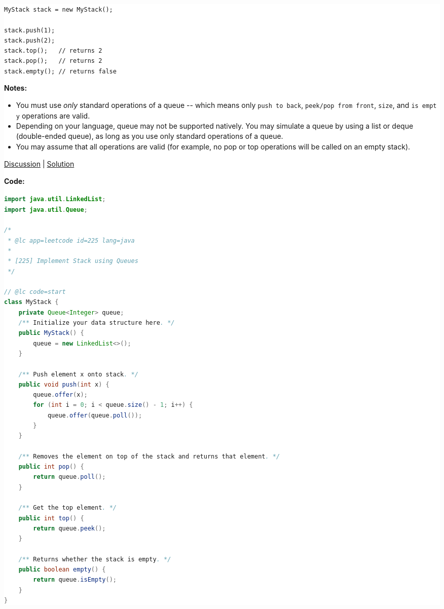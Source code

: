 ```
MyStack stack = new MyStack();

stack.push(1);
stack.push(2);  
stack.top();   // returns 2
stack.pop();   // returns 2
stack.empty(); // returns false
```

**Notes:**

- You must use *only* standard operations of a queue -- which means only `push to back`, `peek/pop from front`, `size`, and `is empty` operations are valid.
- Depending on your language, queue may not be supported natively. You may simulate a queue by using a list or deque (double-ended queue), as long as you use only standard operations of a queue.
- You may assume that all operations are valid (for example, no pop or top operations will be called on an empty stack).

[Discussion](https://leetcode.com/problems/implement-stack-using-queues/discuss/?currentPage=1&orderBy=most_votes&query=) | [Solution](https://leetcode.com/problems/implement-stack-using-queues/solution/)

**Code:**

```java
import java.util.LinkedList;
import java.util.Queue;

/*
 * @lc app=leetcode id=225 lang=java
 *
 * [225] Implement Stack using Queues
 */

// @lc code=start
class MyStack {
    private Queue<Integer> queue;
    /** Initialize your data structure here. */
    public MyStack() {
        queue = new LinkedList<>();
    }
    
    /** Push element x onto stack. */
    public void push(int x) {
        queue.offer(x);
        for (int i = 0; i < queue.size() - 1; i++) {
            queue.offer(queue.poll());
        }
    }
    
    /** Removes the element on top of the stack and returns that element. */
    public int pop() {
        return queue.poll();
    }
    
    /** Get the top element. */
    public int top() {
        return queue.peek();
    }
    
    /** Returns whether the stack is empty. */
    public boolean empty() {
        return queue.isEmpty();
    }
}
```